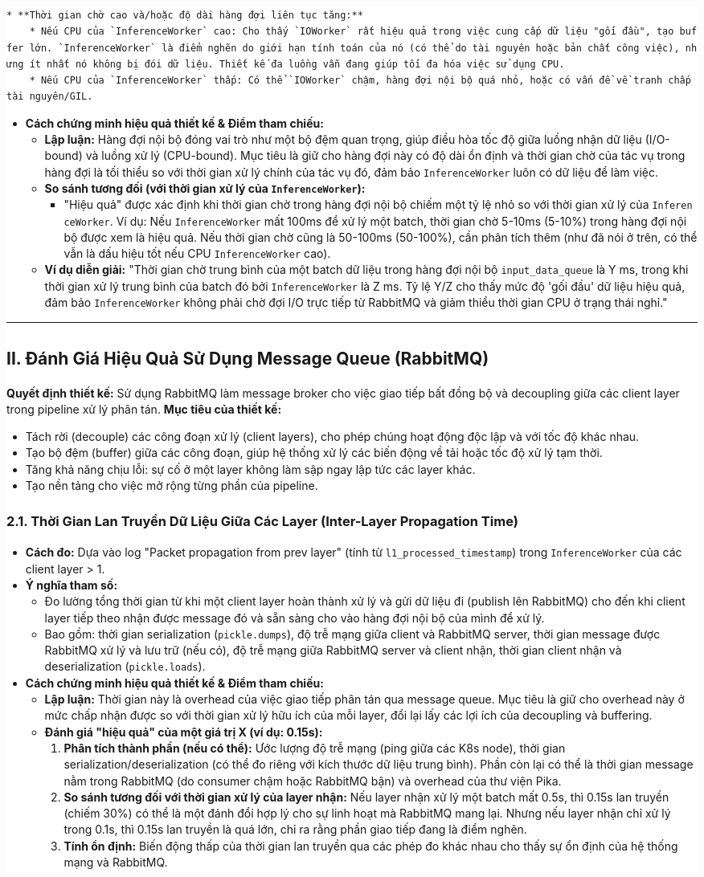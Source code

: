     * **Thời gian chờ cao và/hoặc độ dài hàng đợi liên tục tăng:**
        * Nếu CPU của `InferenceWorker` cao: Cho thấy `IOWorker` rất hiệu quả trong việc cung cấp dữ liệu "gối đầu", tạo buffer lớn. `InferenceWorker` là điểm nghẽn do giới hạn tính toán của nó (có thể do tài nguyên hoặc bản chất công việc), nhưng ít nhất nó không bị đói dữ liệu. Thiết kế đa luồng vẫn đang giúp tối đa hóa việc sử dụng CPU.
        * Nếu CPU của `InferenceWorker` thấp: Có thể `IOWorker` chậm, hàng đợi nội bộ quá nhỏ, hoặc có vấn đề về tranh chấp tài nguyên/GIL.
* **Cách chứng minh hiệu quả thiết kế & Điểm tham chiếu:**
    * **Lập luận:** Hàng đợi nội bộ đóng vai trò như một bộ đệm quan trọng, giúp điều hòa tốc độ giữa luồng nhận dữ liệu (I/O-bound) và luồng xử lý (CPU-bound). Mục tiêu là giữ cho hàng đợi này có độ dài ổn định và thời gian chờ của tác vụ trong hàng đợi là tối thiểu so với thời gian xử lý chính của tác vụ đó, đảm bảo `InferenceWorker` luôn có dữ liệu để làm việc.
    * **So sánh tương đối (với thời gian xử lý của `InferenceWorker`):**
        * "Hiệu quả" được xác định khi thời gian chờ trong hàng đợi nội bộ chiếm một tỷ lệ nhỏ so với thời gian xử lý của `InferenceWorker`. Ví dụ: Nếu `InferenceWorker` mất 100ms để xử lý một batch, thời gian chờ 5-10ms (5-10%) trong hàng đợi nội bộ được xem là hiệu quả. Nếu thời gian chờ cũng là 50-100ms (50-100%), cần phân tích thêm (như đã nói ở trên, có thể vẫn là dấu hiệu tốt nếu CPU `InferenceWorker` cao).
    * **Ví dụ diễn giải:** "Thời gian chờ trung bình của một batch dữ liệu trong hàng đợi nội bộ `input_data_queue` là Y ms, trong khi thời gian xử lý trung bình của batch đó bởi `InferenceWorker` là Z ms. Tỷ lệ Y/Z cho thấy mức độ 'gối đầu' dữ liệu hiệu quả, đảm bảo `InferenceWorker` không phải chờ đợi I/O trực tiếp từ RabbitMQ và giảm thiểu thời gian CPU ở trạng thái nghỉ."

---

## II. Đánh Giá Hiệu Quả Sử Dụng Message Queue (RabbitMQ)

**Quyết định thiết kế:** Sử dụng RabbitMQ làm message broker cho việc giao tiếp bất đồng bộ và decoupling giữa các client layer trong pipeline xử lý phân tán.
**Mục tiêu của thiết kế:**
* Tách rời (decouple) các công đoạn xử lý (client layers), cho phép chúng hoạt động độc lập và với tốc độ khác nhau.
* Tạo bộ đệm (buffer) giữa các công đoạn, giúp hệ thống xử lý các biến động về tải hoặc tốc độ xử lý tạm thời.
* Tăng khả năng chịu lỗi: sự cố ở một layer không làm sập ngay lập tức các layer khác.
* Tạo nền tảng cho việc mở rộng từng phần của pipeline.

### 2.1. Thời Gian Lan Truyền Dữ Liệu Giữa Các Layer (Inter-Layer Propagation Time)
* **Cách đo:** Dựa vào log "Packet propagation from prev layer" (tính từ `l1_processed_timestamp`) trong `InferenceWorker` của các client layer > 1.
* **Ý nghĩa tham số:**
    * Đo lường tổng thời gian từ khi một client layer hoàn thành xử lý và gửi dữ liệu đi (publish lên RabbitMQ) cho đến khi client layer tiếp theo nhận được message đó và sẵn sàng cho vào hàng đợi nội bộ của mình để xử lý.
    * Bao gồm: thời gian serialization (`pickle.dumps`), độ trễ mạng giữa client và RabbitMQ server, thời gian message được RabbitMQ xử lý và lưu trữ (nếu có), độ trễ mạng giữa RabbitMQ server và client nhận, thời gian client nhận và deserialization (`pickle.loads`).
* **Cách chứng minh hiệu quả thiết kế & Điểm tham chiếu:**
    * **Lập luận:** Thời gian này là overhead của việc giao tiếp phân tán qua message queue. Mục tiêu là giữ cho overhead này ở mức chấp nhận được so với thời gian xử lý hữu ích của mỗi layer, đổi lại lấy các lợi ích của decoupling và buffering.
    * **Đánh giá "hiệu quả" của một giá trị X (ví dụ: 0.15s):**
        1.  **Phân tích thành phần (nếu có thể):** Ước lượng độ trễ mạng (ping giữa các K8s node), thời gian serialization/deserialization (có thể đo riêng với kích thước dữ liệu trung bình). Phần còn lại có thể là thời gian message nằm trong RabbitMQ (do consumer chậm hoặc RabbitMQ bận) và overhead của thư viện Pika.
        2.  **So sánh tương đối với thời gian xử lý của layer nhận:** Nếu layer nhận xử lý một batch mất 0.5s, thì 0.15s lan truyền (chiếm 30%) có thể là một đánh đổi hợp lý cho sự linh hoạt mà RabbitMQ mang lại. Nhưng nếu layer nhận chỉ xử lý trong 0.1s, thì 0.15s lan truyền là quá lớn, chỉ ra rằng phần giao tiếp đang là điểm nghẽn.
        3.  **Tính ổn định:** Biến động thấp của thời gian lan truyền qua các phép đo khác nhau cho thấy sự ổn định của hệ thống mạng và RabbitMQ.